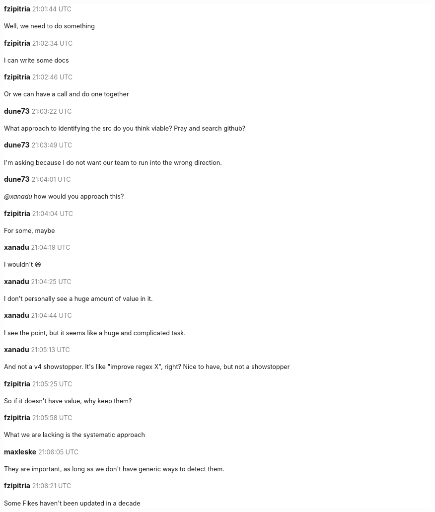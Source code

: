 **fzipitria** <span style="color: grey; font-size: 90%;">21:01:44 UTC</span>

<span style="font-size: 90%;">Well, we need to do something</span>

**fzipitria** <span style="color: grey; font-size: 90%;">21:02:34 UTC</span>

<span style="font-size: 90%;">I can write some docs</span>

**fzipitria** <span style="color: grey; font-size: 90%;">21:02:46 UTC</span>

<span style="font-size: 90%;">Or we can have a call and do one together</span>

**dune73** <span style="color: grey; font-size: 90%;">21:03:22 UTC</span>

<span style="font-size: 90%;">What approach to identifying the src do you think viable?
Pray and search github?</span>

**dune73** <span style="color: grey; font-size: 90%;">21:03:49 UTC</span>

<span style="font-size: 90%;">I'm asking because I do not want our team to run into the wrong direction.</span>

**dune73** <span style="color: grey; font-size: 90%;">21:04:01 UTC</span>

<span style="font-size: 90%;">_@xanadu_ how would you approach this?</span>

**fzipitria** <span style="color: grey; font-size: 90%;">21:04:04 UTC</span>

<span style="font-size: 90%;">For some, maybe</span>

**xanadu** <span style="color: grey; font-size: 90%;">21:04:19 UTC</span>

<span style="font-size: 90%;">I wouldn't :laughing:</span>

**xanadu** <span style="color: grey; font-size: 90%;">21:04:25 UTC</span>

<span style="font-size: 90%;">I don't personally see a huge amount of value in it.</span>

**xanadu** <span style="color: grey; font-size: 90%;">21:04:44 UTC</span>

<span style="font-size: 90%;">I see the point, but it seems like a huge and complicated task.</span>

**xanadu** <span style="color: grey; font-size: 90%;">21:05:13 UTC</span>

<span style="font-size: 90%;">And not a v4 showstopper. It's like "improve regex X", right? Nice to have, but not a showstopper</span>

**fzipitria** <span style="color: grey; font-size: 90%;">21:05:25 UTC</span>

<span style="font-size: 90%;">So if it doesn't have value, why keep them?</span>

**fzipitria** <span style="color: grey; font-size: 90%;">21:05:58 UTC</span>

<span style="font-size: 90%;">What we are lacking is the systematic approach</span>

**maxleske** <span style="color: grey; font-size: 90%;">21:06:05 UTC</span>

<span style="font-size: 90%;">They are important, as long as we don't have generic ways to detect them.</span>

**fzipitria** <span style="color: grey; font-size: 90%;">21:06:21 UTC</span>

<span style="font-size: 90%;">Some Fikes haven't been updated in a decade</span>
